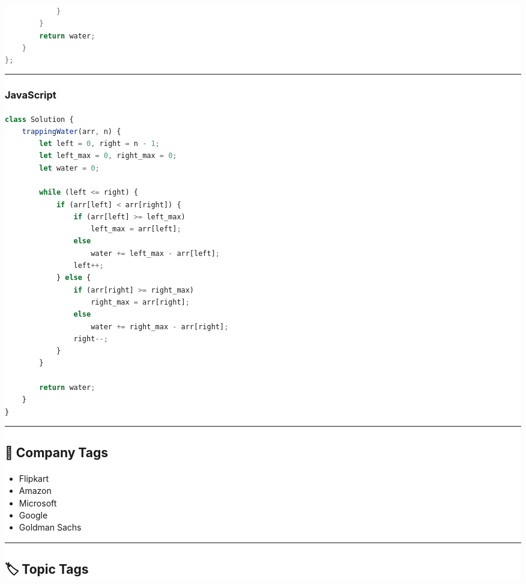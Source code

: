 ```cpp
            }
        }
        return water;
    }
};
```

---

### JavaScript

```javascript
class Solution {
    trappingWater(arr, n) {
        let left = 0, right = n - 1;
        let left_max = 0, right_max = 0;
        let water = 0;

        while (left <= right) {
            if (arr[left] < arr[right]) {
                if (arr[left] >= left_max)
                    left_max = arr[left];
                else
                    water += left_max - arr[left];
                left++;
            } else {
                if (arr[right] >= right_max)
                    right_max = arr[right];
                else
                    water += right_max - arr[right];
                right--;
            }
        }

        return water;
    }
}
```

---

## 🏢 Company Tags

* Flipkart
* Amazon
* Microsoft
* Google
* Goldman Sachs

---

## 🏷️ Topic Tags
